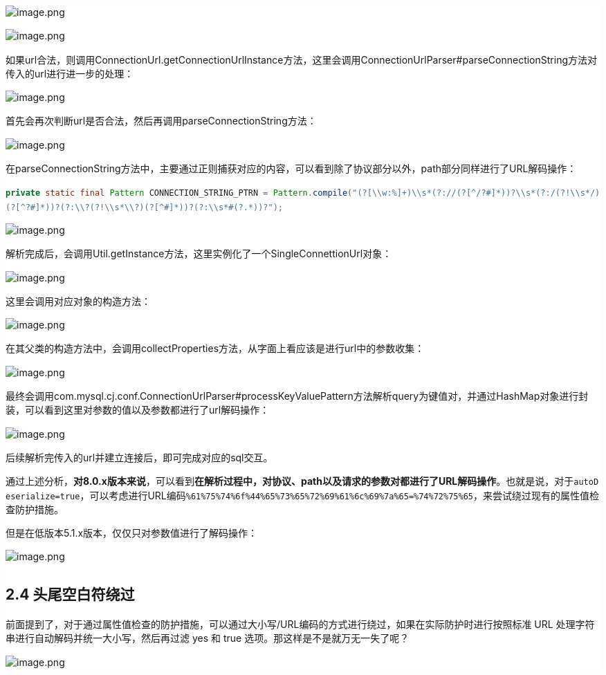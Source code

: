 ![image.png](https://shs3.b.qianxin.com/attack_forum/2024/02/attach-5a6247272e49158fc20656c12e9604a2126aef07.png)

![image.png](https://shs3.b.qianxin.com/attack_forum/2024/02/attach-7cd63e316b7308083cd49b94b8a211d8246633b2.png)

 如果url合法，则调用ConnectionUrl.getConnectionUrlInstance⽅法，这里会调用ConnectionUrlParser#parseConnectionString方法对传入的url进行进一步的处理：

![image.png](https://shs3.b.qianxin.com/attack_forum/2024/02/attach-8a1a3f5745b3872ca4623348821d54c6e00d63e4.png)

 首先会再次判断url是否合法，然后再调用parseConnectionString方法：

![image.png](https://shs3.b.qianxin.com/attack_forum/2024/02/attach-3034f708f1cd798290e6d41ecf8ef81ce7f8fe41.png)

 在parseConnectionString方法中，主要通过正则捕获对应的内容，可以看到除了协议部分以外，path部分同样进行了URL解码操作：

```java
private static final Pattern CONNECTION_STRING_PTRN = Pattern.compile("(?[\\w:%]+)\\s*(?://(?[^/?#]*))?\\s*(?:/(?!\\s*/)(?[^?#]*))?(?:\\?(?!\\s*\\?)(?[^#]*))?(?:\\s*#(?.*))?");
```

![image.png](https://shs3.b.qianxin.com/attack_forum/2024/02/attach-dd81efea69f8d732be79930091cc0080acd01ffc.png)

 解析完成后，会调⽤Util.getInstance⽅法，这里实例化了⼀个SingleConnettionUrl对象：

![image.png](https://shs3.b.qianxin.com/attack_forum/2024/02/attach-9fd29ca53455186f750776387d1f8aedaeb22942.png)

 这里会调用对应对象的构造方法：

![image.png](https://shs3.b.qianxin.com/attack_forum/2024/02/attach-172ded7039dea674c1fc11d94023899f7b8aaffa.png)

 在其父类的构造方法中，会调⽤collectProperties⽅法，从字面上看应该是进行url中的参数收集：

![image.png](https://shs3.b.qianxin.com/attack_forum/2024/02/attach-9838c316fa3fd04cb09fda8cca415011051254f0.png)

 最终会调用com.mysql.cj.conf.ConnectionUrlParser#processKeyValuePattern方法解析query为键值对，并通过HashMap对象进⾏封装，可以看到这里对参数的值以及参数都进行了url解码操作：

![image.png](https://shs3.b.qianxin.com/attack_forum/2024/02/attach-0e626a76b6a963e25e48542d708c92971c06c18b.png)

 后续解析完传入的url并建立连接后，即可完成对应的sql交互。

 通过上述分析，**对8.0.x版本来说**，可以看到**在解析过程中，对协议、path以及请求的参数对都进行了URL解码操作**。也就是说，对于`autoDeserialize=true`，可以考虑进行URL编码`%61%75%74%6f%44%65%73%65%72%69%61%6c%69%7a%65=%74%72%75%65`，来尝试绕过现有的属性值检查防护措施。

 但是在低版本5.1.x版本，仅仅只对参数值进行了解码操作：

![image.png](https://shs3.b.qianxin.com/attack_forum/2024/02/attach-9ecec0552337cc728e46704d090703448c81ece0.png)

2.4 头尾空白符绕过
-----------

 前面提到了，对于通过属性值检查的防护措施，可以通过大小写/URL编码的方式进行绕过，如果在实际防护时进行按照标准 URL 处理字符串进行自动解码并统一大小写，然后再过滤 yes 和 true 选项。那这样是不是就万无一失了呢？

![image.png](https://shs3.b.qianxin.com/attack_forum/2024/02/attach-af4aa918693dbadb018a4ea23bc583a3cd5493a5.png)
